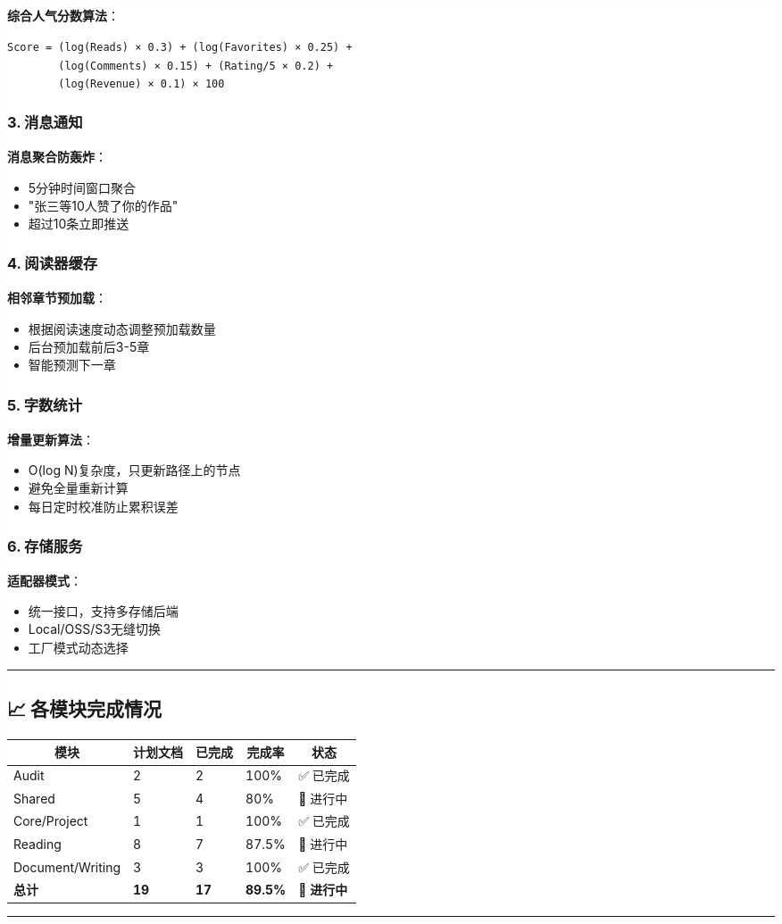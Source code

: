 **综合人气分数算法**：
```
Score = (log(Reads) × 0.3) + (log(Favorites) × 0.25) + 
        (log(Comments) × 0.15) + (Rating/5 × 0.2) + 
        (log(Revenue) × 0.1) × 100
```

### 3. 消息通知

**消息聚合防轰炸**：
- 5分钟时间窗口聚合
- "张三等10人赞了你的作品"
- 超过10条立即推送

### 4. 阅读器缓存

**相邻章节预加载**：
- 根据阅读速度动态调整预加载数量
- 后台预加载前后3-5章
- 智能预测下一章

### 5. 字数统计

**增量更新算法**：
- O(log N)复杂度，只更新路径上的节点
- 避免全量重新计算
- 每日定时校准防止累积误差

### 6. 存储服务

**适配器模式**：
- 统一接口，支持多存储后端
- Local/OSS/S3无缝切换
- 工厂模式动态选择

---

## 📈 各模块完成情况

| 模块 | 计划文档 | 已完成 | 完成率 | 状态 |
|------|---------|--------|--------|------|
| Audit | 2 | 2 | 100% | ✅ 已完成 |
| Shared | 5 | 4 | 80% | 🔄 进行中 |
| Core/Project | 1 | 1 | 100% | ✅ 已完成 |
| Reading | 8 | 7 | 87.5% | 🔄 进行中 |
| Document/Writing | 3 | 3 | 100% | ✅ 已完成 |
| **总计** | **19** | **17** | **89.5%** | **🔄 进行中** |

---
